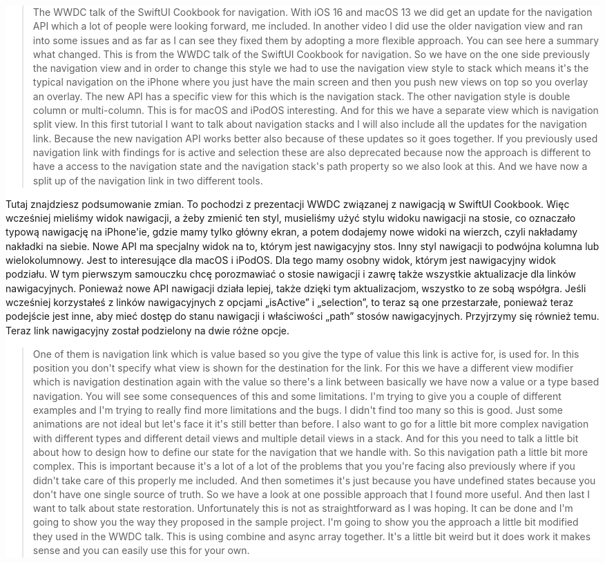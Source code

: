> The WWDC talk of the SwiftUI Cookbook for navigation. With iOS 16 and macOS 13 we did get an update for the navigation API which a lot of people were looking forward, me included. In another video I did use the older navigation view and ran into some issues and as far as I can see they fixed them by adopting a more flexible approach. You can see here a summary what changed. This is from the WWDC talk of the SwiftUI Cookbook for navigation. So we have on the one side previously the navigation view and in order to change this style we had to use the navigation view style to stack which means it's the typical navigation on the iPhone where you just have the main screen and then you push new views on top so you overlay an overlay. The new API has a specific view for this which is the navigation stack. The other navigation style is double column or multi-column. This is for macOS and iPodOS interesting. And for this we have a separate view which is navigation split view. In this first tutorial I want to talk about navigation stacks and I will also include all the updates for the navigation link. Because the new navigation API works better also because of these updates so it goes together. If you previously used navigation link with findings for is active and selection these are also deprecated because now the approach is different to have a access to the navigation state and the navigation stack's path property so we also look at this. And we have now a split up of the navigation link in two different tools. 



 Tutaj znajdziesz podsumowanie zmian. To pochodzi z prezentacji WWDC związanej z nawigacją w SwiftUI Cookbook. Więc wcześniej mieliśmy widok nawigacji, a żeby zmienić ten styl, musieliśmy użyć stylu widoku nawigacji na stosie, co oznaczało typową nawigację na iPhone'ie, gdzie mamy tylko główny ekran, a potem dodajemy nowe widoki na wierzch, czyli nakładamy nakładki na siebie. Nowe API ma specjalny widok na to, którym jest nawigacyjny stos. Inny styl nawigacji to podwójna kolumna lub wielokolumnowy. Jest to interesujące dla macOS i iPodOS. Dla tego mamy osobny widok, którym jest nawigacyjny widok podziału. W tym pierwszym samouczku chcę porozmawiać o stosie nawigacji i zawrę także wszystkie aktualizacje dla linków nawigacyjnych. Ponieważ nowe API nawigacji działa lepiej, także dzięki tym aktualizacjom, wszystko to ze sobą współgra. Jeśli wcześniej korzystałeś z linków nawigacyjnych z opcjami „isActive” i „selection”, to teraz są one przestarzałe, ponieważ teraz podejście jest inne, aby mieć dostęp do stanu nawigacji i właściwości „path” stosów nawigacyjnych. Przyjrzymy się również temu. Teraz link nawigacyjny został podzielony na dwie różne opcje.

> One of them is navigation link which is value based so you give the type of value this link is active for, is used for. In this position you don't specify what view is shown for the destination for the link. For this we have a different view modifier which is navigation destination again with the value so there's a link between basically we have now a value or a type based navigation. You will see some consequences of this and some limitations. I'm trying to give you a couple of different examples and I'm trying to really find more limitations and the bugs. I didn't find too many so this is good. Just some animations are not ideal but let's face it it's still better than before. I also want to go for a little bit more complex navigation with different types and different detail views and multiple detail views in a stack. And for this you need to talk a little bit about how to design how to define our state for the navigation that we handle with. So this navigation path a little bit more complex. This is important because it's a lot of a lot of the problems that you you're facing also previously where if you didn't take care of this properly me included. And then sometimes it's just because you have undefined states because you don't have one single source of truth. So we have a look at one possible approach that I found more useful. And then last I want to talk about state restoration. Unfortunately this is not as straightforward as I was hoping. It can be done and I'm going to show you the way they proposed in the sample project. I'm going to show you the approach a little bit modified they used in the WWDC talk. This is using combine and async array together. It's a little bit weird but it does work it makes sense and you can easily use this for your own. 
